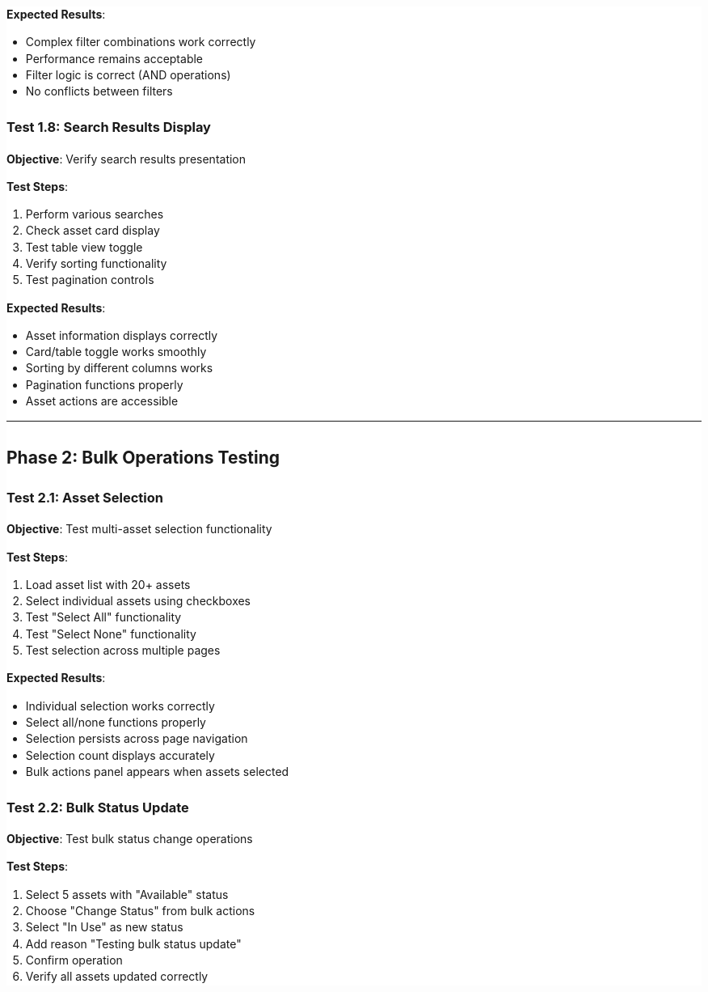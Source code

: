 **Expected Results**:
- Complex filter combinations work correctly
- Performance remains acceptable
- Filter logic is correct (AND operations)
- No conflicts between filters

### Test 1.8: Search Results Display
**Objective**: Verify search results presentation

**Test Steps**:
1. Perform various searches
2. Check asset card display
3. Test table view toggle
4. Verify sorting functionality
5. Test pagination controls

**Expected Results**:
- Asset information displays correctly
- Card/table toggle works smoothly
- Sorting by different columns works
- Pagination functions properly
- Asset actions are accessible

---

## Phase 2: Bulk Operations Testing

### Test 2.1: Asset Selection
**Objective**: Test multi-asset selection functionality

**Test Steps**:
1. Load asset list with 20+ assets
2. Select individual assets using checkboxes
3. Test "Select All" functionality
4. Test "Select None" functionality
5. Test selection across multiple pages

**Expected Results**:
- Individual selection works correctly
- Select all/none functions properly
- Selection persists across page navigation
- Selection count displays accurately
- Bulk actions panel appears when assets selected

### Test 2.2: Bulk Status Update
**Objective**: Test bulk status change operations

**Test Steps**:
1. Select 5 assets with "Available" status
2. Choose "Change Status" from bulk actions
3. Select "In Use" as new status
4. Add reason "Testing bulk status update"
5. Confirm operation
6. Verify all assets updated correctly
